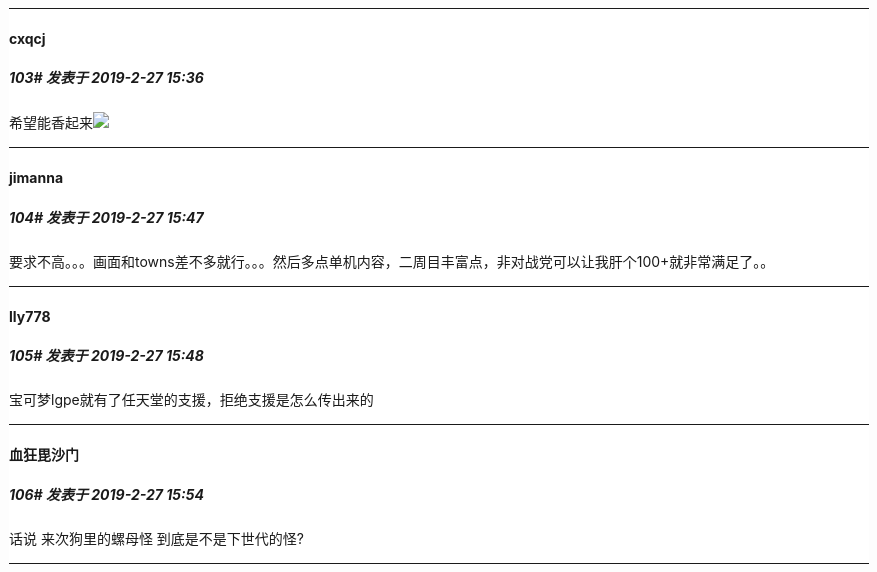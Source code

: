 





-----

####  cxqcj  
##### 103#       发表于 2019-2-27 15:36




希望能香起来<img src="https://static.saraba1st.com/image/smiley/face2017/004.gif" referrerpolicy="no-referrer">







-----

####  jimanna  
##### 104#       发表于 2019-2-27 15:47




要求不高。。。画面和towns差不多就行。。。然后多点单机内容，二周目丰富点，非对战党可以让我肝个100+就非常满足了。。







-----

####  lly778  
##### 105#       发表于 2019-2-27 15:48




宝可梦lgpe就有了任天堂的支援，拒绝支援是怎么传出来的







-----

####  血狂毘沙门  
##### 106#       发表于 2019-2-27 15:54




话说 来次狗里的螺母怪 到底是不是下世代的怪?







-----
